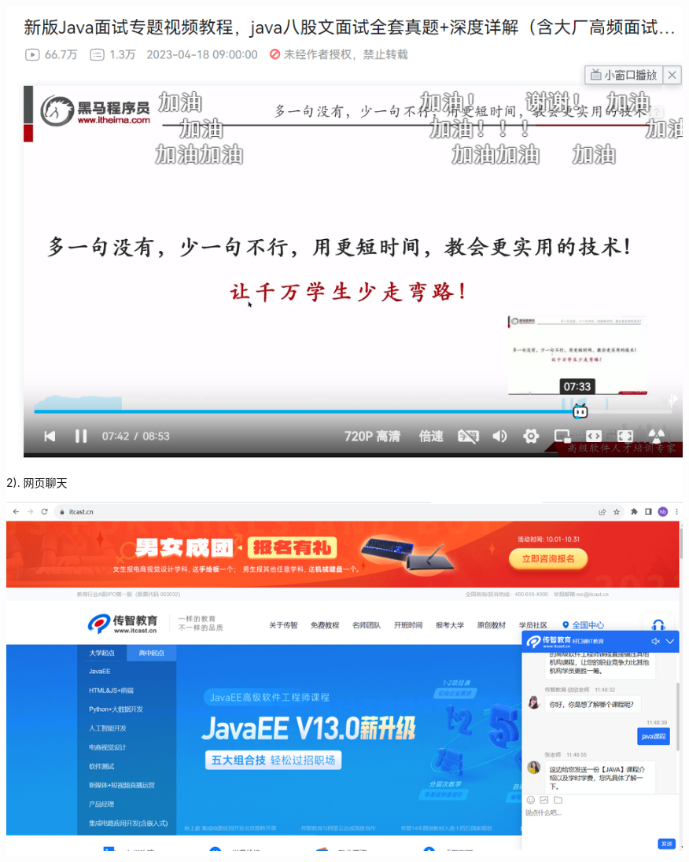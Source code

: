 ![image-20231014114801636](assets/image-20231014114801636.png)

2). 网页聊天

![image-20231014114942145](assets/image-20231014114942145.png)
